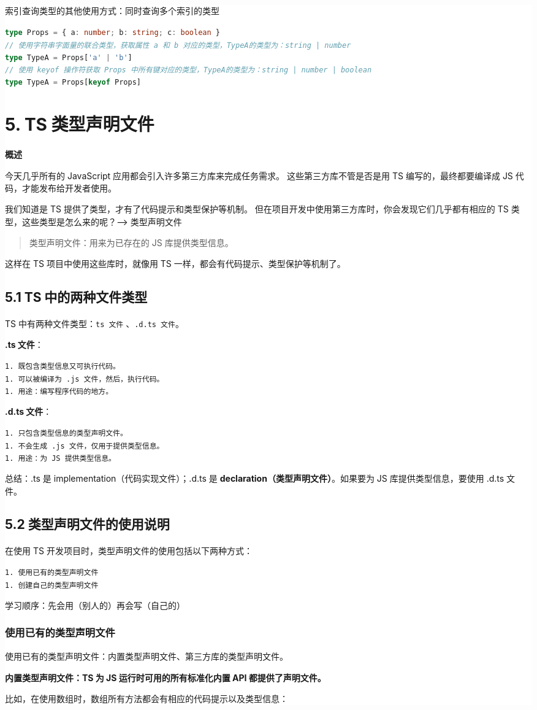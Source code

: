 索引查询类型的其他使用方式：同时查询多个索引的类型

~~~typescript
type Props = { a: number; b: string; c: boolean }
// 使用字符串字面量的联合类型，获取属性 a 和 b 对应的类型，TypeA的类型为：string | number
type TypeA = Props['a' | 'b']
// 使用 keyof 操作符获取 Props 中所有键对应的类型，TypeA的类型为：string | number | boolean
type TypeA = Props[keyof Props]
~~~

# 5. TS 类型声明文件

**概述**

今天几乎所有的 JavaScript 应用都会引入许多第三方库来完成任务需求。 这些第三方库不管是否是用 TS 编写的，最终都要编译成 JS 代码，才能发布给开发者使用。 

我们知道是 TS 提供了类型，才有了代码提示和类型保护等机制。 但在项目开发中使用第三方库时，你会发现它们几乎都有相应的 TS 类型，这些类型是怎么来的呢？--> 类型声明文件 

> 类型声明文件：用来为已存在的 JS 库提供类型信息。 

这样在 TS 项目中使用这些库时，就像用 TS 一样，都会有代码提示、类型保护等机制了。

## 5.1 TS 中的两种文件类型

TS 中有两种文件类型：`ts 文件` 、`.d.ts 文件`。

**.ts 文件**： 

	1. 既包含类型信息又可执行代码。 
	1. 可以被编译为 .js 文件，然后，执行代码。 
	1. 用途：编写程序代码的地方。 

**.d.ts 文件**： 

	1. 只包含类型信息的类型声明文件。 
	1. 不会生成 .js 文件，仅用于提供类型信息。 
	1. 用途：为 JS 提供类型信息。

总结：.ts 是 implementation（代码实现文件）；.d.ts 是 **declaration（类型声明文件）**。如果要为 JS 库提供类型信息，要使用 .d.ts 文件。

## 5.2 类型声明文件的使用说明

在使用 TS 开发项目时，类型声明文件的使用包括以下两种方式： 

	1. 使用已有的类型声明文件 
	1. 创建自己的类型声明文件 

学习顺序：先会用（别人的）再会写（自己的）

### 使用已有的类型声明文件

使用已有的类型声明文件：内置类型声明文件、第三方库的类型声明文件。

**内置类型声明文件：TS 为 JS 运行时可用的所有标准化内置 API 都提供了声明文件。**

比如，在使用数组时，数组所有方法都会有相应的代码提示以及类型信息：
